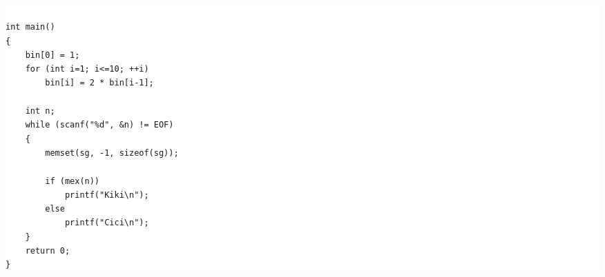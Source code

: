 ```

int main()
{
    bin[0] = 1;
    for (int i=1; i<=10; ++i)
        bin[i] = 2 * bin[i-1];

    int n;
    while (scanf("%d", &n) != EOF)
    {
        memset(sg, -1, sizeof(sg));

        if (mex(n))
            printf("Kiki\n");
        else
            printf("Cici\n");
    }
    return 0;
}

```
